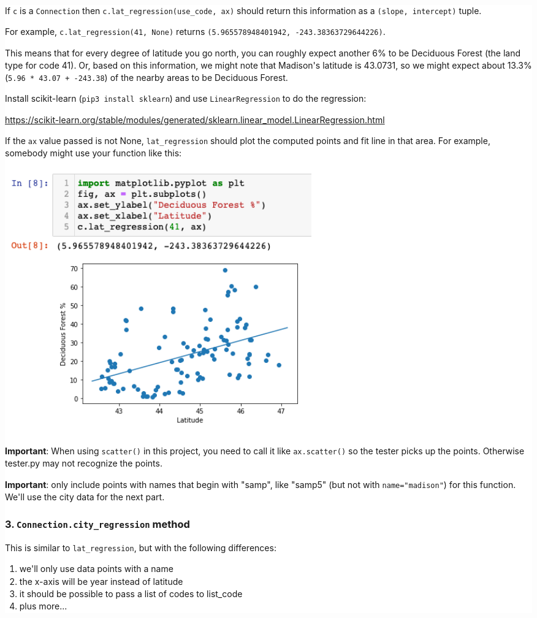 If `c` is a `Connection` then `c.lat_regression(use_code, ax)` should
return this information as a `(slope, intercept)` tuple.

For example, `c.lat_regression(41, None)` returns `(5.965578948401942,
-243.38363729644226)`.

This means that for every degree of latitude you go north, you can
roughly expect another 6% to be Deciduous Forest (the land type for
code 41).  Or, based on this information, we might note that Madison's
latitude is 43.0731, so we might expect about 13.3% (`5.96 * 43.07 +
-243.38`) of the nearby areas to be Deciduous Forest.

Install scikit-learn (`pip3 install sklearn`) and use
`LinearRegression` to do the regression:

https://scikit-learn.org/stable/modules/generated/sklearn.linear_model.LinearRegression.html

If the `ax` value passed is not None, `lat_regression` should plot the
computed points and fit line in that area.  For example, somebody
might use your function like this:

<img src="lat-reg.png" width=500>

**Important**: When using `scatter()` in this project, you need to call it like 
`ax.scatter()` so the tester picks up the points. Otherwise tester.py may not 
recognize the points. 

**Important**: only include points with names that begin with "samp",
  like "samp5" (but not with `name="madison"`) for this function.
  We'll use the city data for the next part.

### 3. `Connection.city_regression` method

This is similar to `lat_regression`, but with the following differences:
1. we'll only use data points with a name
2. the x-axis will be year instead of latitude
3. it should be possible to pass a list of codes to list_code
4. plus more...
